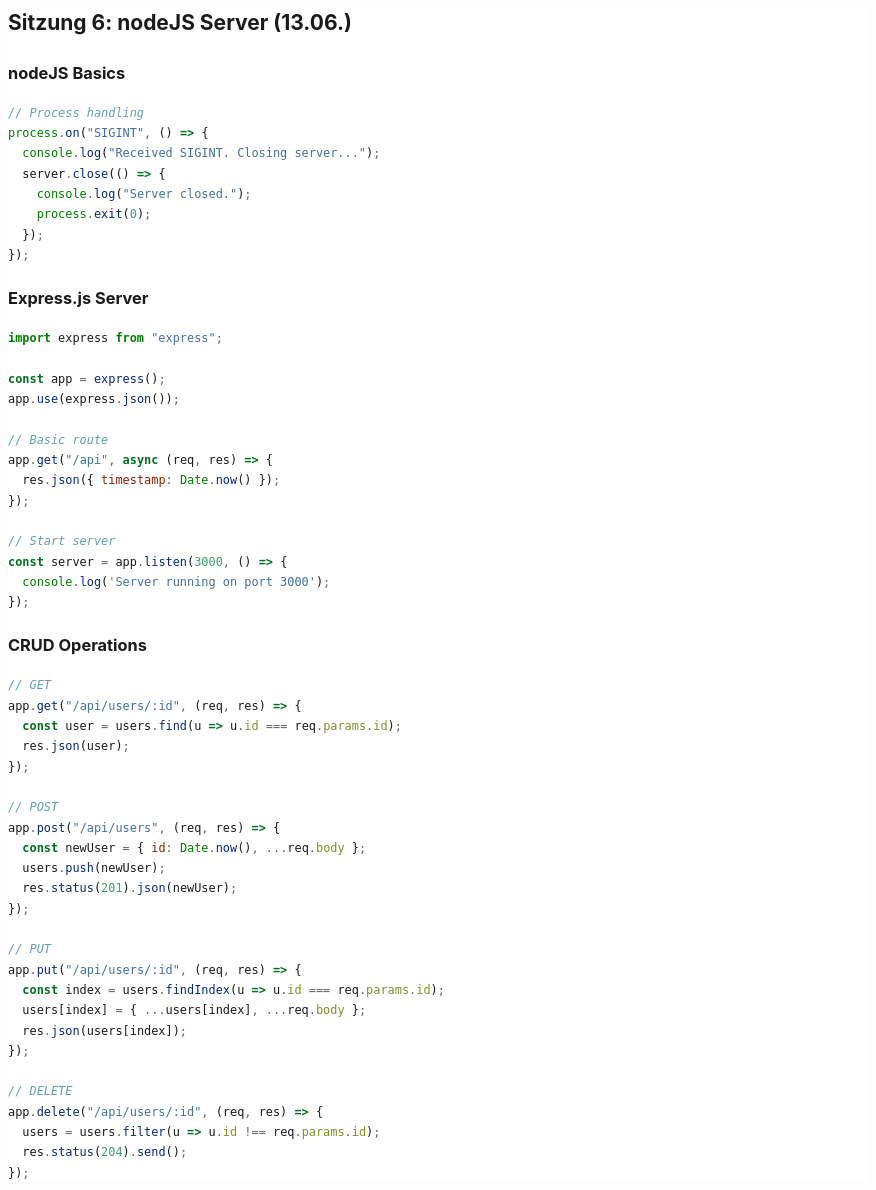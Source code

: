 
## Sitzung 6: nodeJS Server (13.06.)

### nodeJS Basics
```javascript
// Process handling
process.on("SIGINT", () => {
  console.log("Received SIGINT. Closing server...");
  server.close(() => {
    console.log("Server closed.");
    process.exit(0);
  });
});
```

### Express.js Server
```javascript
import express from "express";

const app = express();
app.use(express.json());

// Basic route
app.get("/api", async (req, res) => {
  res.json({ timestamp: Date.now() });
});

// Start server
const server = app.listen(3000, () => {
  console.log('Server running on port 3000');
});
```

### CRUD Operations
```javascript
// GET
app.get("/api/users/:id", (req, res) => {
  const user = users.find(u => u.id === req.params.id);
  res.json(user);
});

// POST
app.post("/api/users", (req, res) => {
  const newUser = { id: Date.now(), ...req.body };
  users.push(newUser);
  res.status(201).json(newUser);
});

// PUT
app.put("/api/users/:id", (req, res) => {
  const index = users.findIndex(u => u.id === req.params.id);
  users[index] = { ...users[index], ...req.body };
  res.json(users[index]);
});

// DELETE
app.delete("/api/users/:id", (req, res) => {
  users = users.filter(u => u.id !== req.params.id);
  res.status(204).send();
});
```

